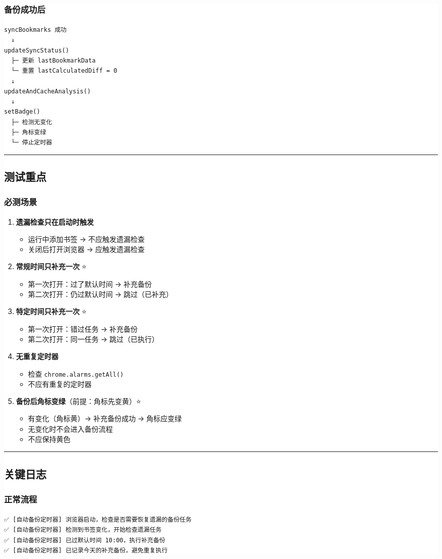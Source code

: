 ### 备份成功后

```
syncBookmarks 成功
  ↓
updateSyncStatus()
  ├─ 更新 lastBookmarkData
  └─ 重置 lastCalculatedDiff = 0
  ↓
updateAndCacheAnalysis()
  ↓
setBadge()
  ├─ 检测无变化
  ├─ 角标变绿
  └─ 停止定时器
```

---

## 测试重点

### 必测场景

1. **遗漏检查只在启动时触发**
   - 运行中添加书签 → 不应触发遗漏检查
   - 关闭后打开浏览器 → 应触发遗漏检查

2. **常规时间只补充一次** ⭐
   - 第一次打开：过了默认时间 → 补充备份
   - 第二次打开：仍过默认时间 → 跳过（已补充）

3. **特定时间只补充一次** ⭐
   - 第一次打开：错过任务 → 补充备份
   - 第二次打开：同一任务 → 跳过（已执行）

4. **无重复定时器**
   - 检查 `chrome.alarms.getAll()`
   - 不应有重复的定时器

5. **备份后角标变绿**（前提：角标先变黄）⭐
   - 有变化（角标黄）→ 补充备份成功 → 角标应变绿
   - 无变化时不会进入备份流程
   - 不应保持黄色

---

## 关键日志

### 正常流程
```
✅ [自动备份定时器] 浏览器启动，检查是否需要恢复遗漏的备份任务
✅ [自动备份定时器] 检测到书签变化，开始检查遗漏任务
✅ [自动备份定时器] 已过默认时间 10:00，执行补充备份
✅ [自动备份定时器] 已记录今天的补充备份，避免重复执行
```
